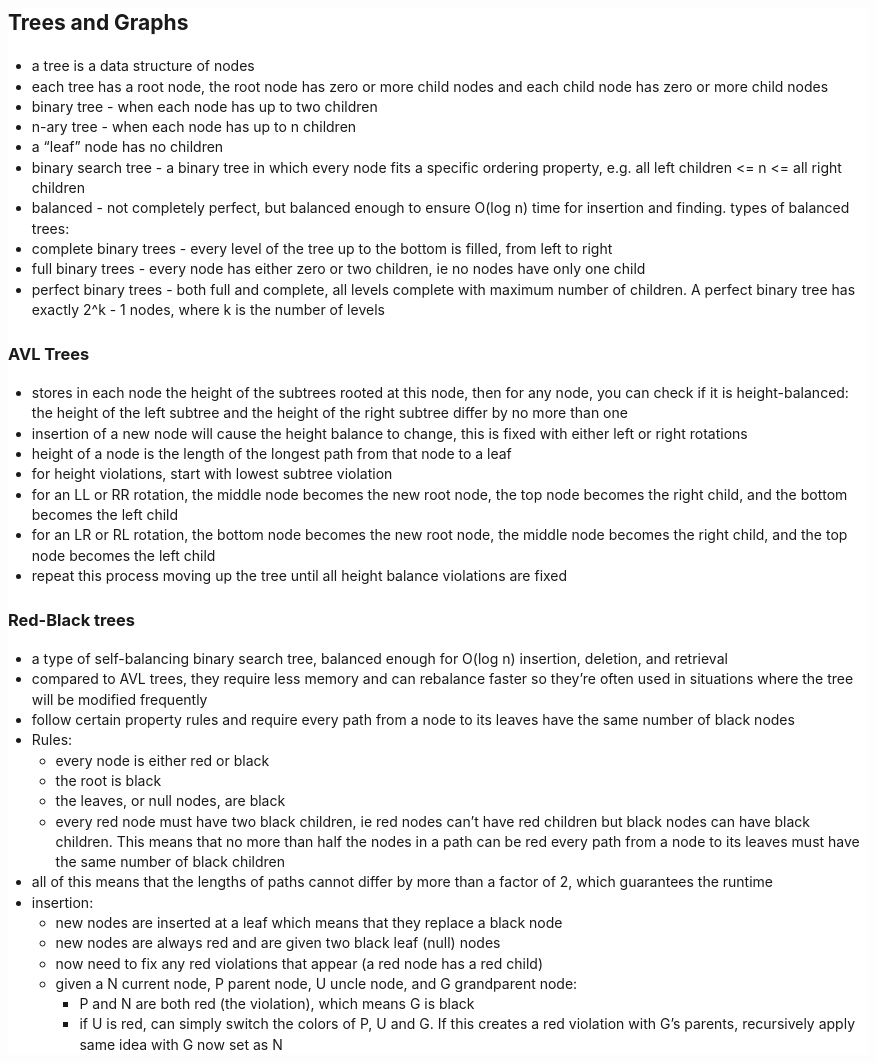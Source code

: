## Trees and Graphs
- a tree is a data structure of nodes
- each tree has a root node, the root node has zero or more child nodes and each child node has zero or more child nodes
- binary tree - when each node has up to two children
- n-ary tree - when each node has up to n children
- a “leaf” node has no children
- binary search tree - a binary tree in which every node fits a specific ordering property, e.g. all left children <= n <= all right children
- balanced - not completely perfect, but balanced enough to ensure O(log n) time for insertion and finding. types of balanced trees:
- complete binary trees - every level of the tree up to the bottom is filled, from left to right
- full binary trees - every node has either zero or two children, ie no nodes have only one child
- perfect binary trees - both full and complete, all levels complete with maximum number of children. A perfect binary tree has exactly 2^k - 1 nodes, where k is the number of levels

### AVL Trees
- stores in each node the height of the subtrees rooted at this node, then for any node, you can check if it is height-balanced: the height of the left subtree and the height of the right subtree differ by no more than one
- insertion of a new node will cause the height balance to change, this is fixed with either left or right rotations
- height of a node is the length of the longest path from that node to a leaf
- for height violations, start with lowest subtree violation
- for an LL or RR rotation, the middle node becomes the new root node, the top node becomes the right child, and the bottom becomes the left child
- for an LR or RL rotation, the bottom node becomes the new root node, the middle node becomes the right child, and the top node becomes the left child
- repeat this process moving up the tree until all height balance violations are fixed

### Red-Black trees
- a type of self-balancing binary search tree, balanced enough for O(log n) insertion, deletion, and retrieval
- compared to AVL trees, they require less memory and can rebalance faster so they’re often used in situations where the tree will be modified frequently
- follow certain property rules and require every path from a node to its leaves have the same number of black nodes
- Rules:
  - every node is either red or black
  - the root is black
  - the leaves, or null nodes, are black
  - every red node must have two black children, ie red nodes can’t have red children but black nodes can have black children. This means that no more than half the nodes in a path can be red
every path from a node to its leaves must have the same number of black children
- all of this means that the lengths of paths cannot differ by more than a factor of 2, which guarantees the runtime
- insertion:
  - new nodes are inserted at a leaf which means that they replace a black node
  - new nodes are always red and are given two black leaf (null) nodes
  - now need to fix any red violations that appear (a red node has a red child)
  - given a N current node, P parent node, U uncle node, and G grandparent node:
    - P and N are both red (the violation), which means G is black
    - if U is red, can simply switch the colors of P, U and G. If this creates a red violation with G’s parents, recursively apply same idea with G now set as N
